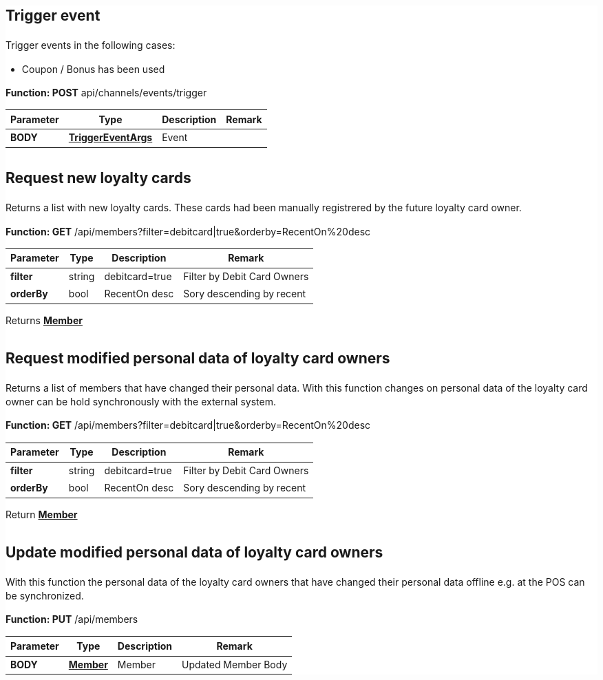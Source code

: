 ## Trigger event

Trigger events in the following cases:

- Coupon / Bonus has been used

**Function: POST** api/channels/events/trigger

| **Parameter** | **Type**                                  | **Description** | **Remark** |
|---------------|-------------------------------------------|-----------------|------------|
| **BODY**      | **[TriggerEventArgs](#TriggerEventArgs)** | Event           |            |


## Request new loyalty cards

Returns a list with new loyalty cards. These cards had been manually registrered by the  future loyalty card owner.

**Function: GET** /api/members?filter=debitcard|true&orderby=RecentOn%20desc

| **Parameter** | **Type** | **Description** | **Remark**                  |
|---------------|----------|-----------------|-----------------------------|
| **filter**    | string   | debitcard=true  | Filter by Debit Card Owners |
| **orderBy**   | bool     | RecentOn desc   | Sory descending by recent   |

Returns **[Member](#Member)**

## Request modified personal data of loyalty card owners

Returns a list of members that have changed their personal data. With this function changes on personal data of the loyalty card owner can be hold synchronously with the external system.

**Function: GET** /api/members?filter=debitcard|true&orderby=RecentOn%20desc

| **Parameter** | **Type** | **Description** | **Remark**                  |
|---------------|----------|-----------------|-----------------------------|
| **filter**    | string   | debitcard=true  | Filter by Debit Card Owners |
| **orderBy**   | bool     | RecentOn desc   | Sory descending by recent   |

Return **[Member](#Member)**


## Update modified personal data of loyalty card owners

With this function the personal data of the loyalty card owners that have changed their personal data offline e.g. at the POS can be synchronized.

**Function: PUT** /api/members

| **Parameter** | **Type**              | **Description** | **Remark**          |
|---------------|-----------------------|-----------------|---------------------|
| **BODY**      | **[Member](#Member)** | Member          | Updated Member Body |
